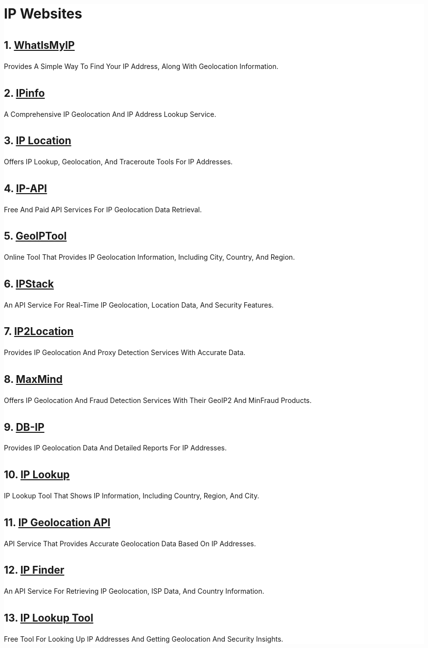 # IP Websites

## 1. [WhatIsMyIP](https://www.whatismyip.com/)
Provides A Simple Way To Find Your IP Address, Along With Geolocation Information.

## 2. [IPinfo](https://ipinfo.io/)
A Comprehensive IP Geolocation And IP Address Lookup Service.

## 3. [IP Location](https://www.iplocation.net/)
Offers IP Lookup, Geolocation, And Traceroute Tools For IP Addresses.

## 4. [IP-API](https://ip-api.com/)
Free And Paid API Services For IP Geolocation Data Retrieval.

## 5. [GeoIPTool](https://geoiptool.com/)
Online Tool That Provides IP Geolocation Information, Including City, Country, And Region.

## 6. [IPStack](https://ipstack.com/)
An API Service For Real-Time IP Geolocation, Location Data, And Security Features.

## 7. [IP2Location](https://www.ip2location.com/)
Provides IP Geolocation And Proxy Detection Services With Accurate Data.

## 8. [MaxMind](https://www.maxmind.com/)
Offers IP Geolocation And Fraud Detection Services With Their GeoIP2 And MinFraud Products.

## 9. [DB-IP](https://db-ip.com/)
Provides IP Geolocation Data And Detailed Reports For IP Addresses.

## 10. [IP Lookup](https://iplookup.flagfox.net/)
IP Lookup Tool That Shows IP Information, Including Country, Region, And City.

## 11. [IP Geolocation API](https://ipgeolocation.io/)
API Service That Provides Accurate Geolocation Data Based On IP Addresses.

## 12. [IP Finder](https://ipfinder.io/)
An API Service For Retrieving IP Geolocation, ISP Data, And Country Information.

## 13. [IP Lookup Tool](https://iplookup.io/)
Free Tool For Looking Up IP Addresses And Getting Geolocation And Security Insights.
